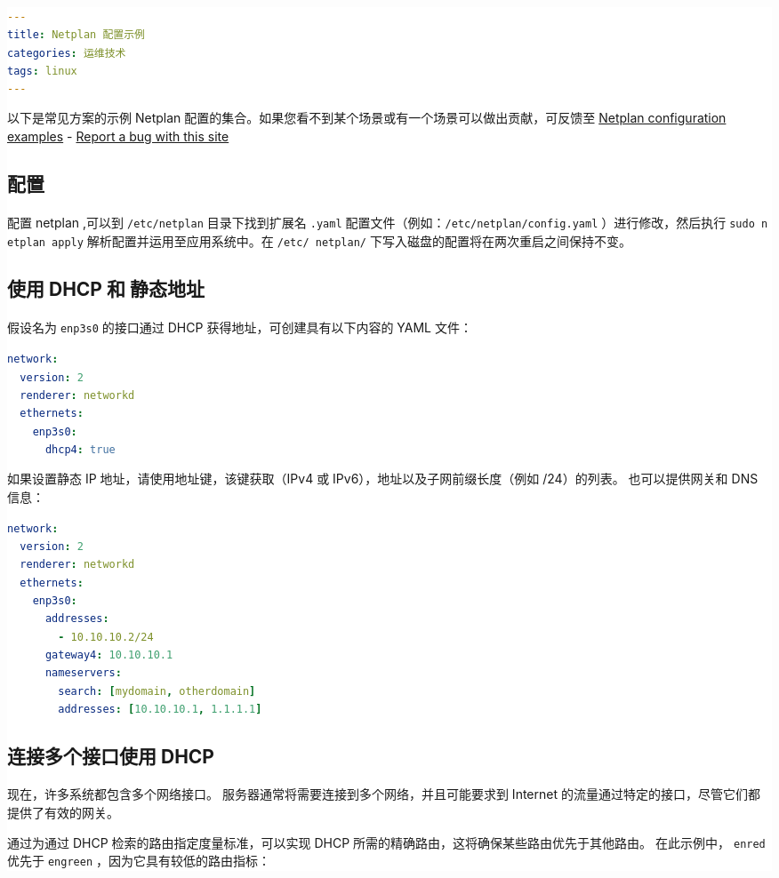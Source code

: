 ```yaml
---
title: Netplan 配置示例
categories: 运维技术
tags: linux
---
```


以下是常见方案的示例 Netplan 配置的集合。如果您看不到某个场景或有一个场景可以做出贡献，可反馈至 [Netplan configuration examples](https://netplan.io/examples/) - [Report a bug with this site](https://github.com/canonical-web-and-design/netplan.io/issues/new)



## 配置

配置 netplan ,可以到 `/etc/netplan` 目录下找到扩展名 `.yaml` 配置文件（例如：`/etc/netplan/config.yaml` ）进行修改，然后执行 `sudo netplan apply` 解析配置并运用至应用系统中。在 `/etc/ netplan/` 下写入磁盘的配置将在两次重启之间保持不变。

## 使用 DHCP 和 静态地址

假设名为 `enp3s0` 的接口通过 DHCP 获得地址，可创建具有以下内容的 YAML 文件：

```yml
network:
  version: 2
  renderer: networkd
  ethernets:
    enp3s0:
      dhcp4: true
```

如果设置静态 IP 地址，请使用地址键，该键获取（IPv4 或 IPv6），地址以及子网前缀长度（例如 /24）的列表。 也可以提供网关和 DNS 信息：

```yml
network:
  version: 2
  renderer: networkd
  ethernets:
    enp3s0:
      addresses:
        - 10.10.10.2/24
      gateway4: 10.10.10.1
      nameservers:
        search: [mydomain, otherdomain]
        addresses: [10.10.10.1, 1.1.1.1]
```

## 连接多个接口使用 DHCP

现在，许多系统都包含多个网络接口。 服务器通常将需要连接到多个网络，并且可能要求到 Internet 的流量通过特定的接口，尽管它们都提供了有效的网关。

通过为通过 DHCP 检索的路由指定度量标准，可以实现 DHCP 所需的精确路由，这将确保某些路由优先于其他路由。 在此示例中， `enred` 优先于 `engreen` ，因为它具有较低的路由指标：
